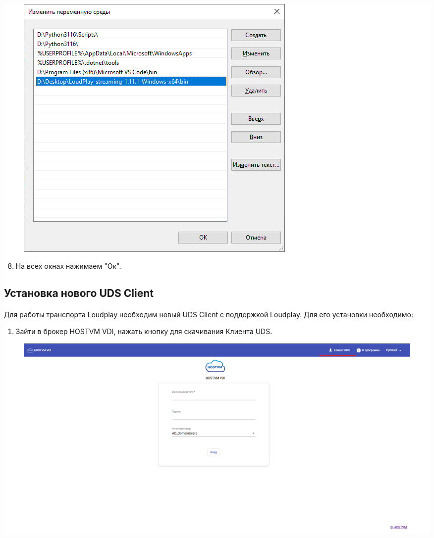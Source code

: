 <figure><img src="../../../../.gitbook/assets/изображение (13).png" alt=""><figcaption></figcaption></figure>

8. На всех окнах нажимаем "Ок".

## Установка нового UDS Client <a href="#uds-client" id="uds-client"></a>

Для работы транспорта Loudplay необходим новый UDS Client с поддержкой Loudplay. Для его установки необходимо:

1. Зайти в брокер HOSTVM VDI, нажать кнопку для скачивания Клиента UDS.

<figure><img src="../../../../.gitbook/assets/изображение (14).png" alt=""><figcaption></figcaption></figure>
